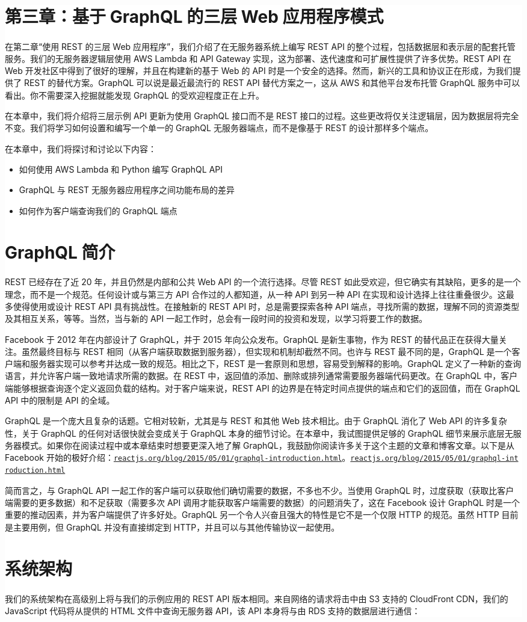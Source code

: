 # 第三章：基于 GraphQL 的三层 Web 应用程序模式

在第二章“使用 REST 的三层 Web 应用程序”，我们介绍了在无服务器系统上编写 REST API 的整个过程，包括数据层和表示层的配套托管服务。我们的无服务器逻辑层使用 AWS Lambda 和 API Gateway 实现，这为部署、迭代速度和可扩展性提供了许多优势。REST API 在 Web 开发社区中得到了很好的理解，并且在构建新的基于 Web 的 API 时是一个安全的选择。然而，新兴的工具和协议正在形成，为我们提供了 REST 的替代方案。GraphQL 可以说是最近最流行的 REST API 替代方案之一，这从 AWS 和其他平台发布托管 GraphQL 服务中可以看出。你不需要深入挖掘就能发现 GraphQL 的受欢迎程度正在上升。

在本章中，我们将介绍将三层示例 API 更新为使用 GraphQL 接口而不是 REST 接口的过程。这些更改将仅关注逻辑层，因为数据层将完全不变。我们将学习如何设置和编写一个单一的 GraphQL 无服务器端点，而不是像基于 REST 的设计那样多个端点。

在本章中，我们将探讨和讨论以下内容：

+   如何使用 AWS Lambda 和 Python 编写 GraphQL API

+   GraphQL 与 REST 无服务器应用程序之间功能布局的差异

+   如何作为客户端查询我们的 GraphQL 端点

# GraphQL 简介

REST 已经存在了近 20 年，并且仍然是内部和公共 Web API 的一个流行选择。尽管 REST 如此受欢迎，但它确实有其缺陷，更多的是一个理念，而不是一个规范。任何设计或与第三方 API 合作过的人都知道，从一种 API 到另一种 API 在实现和设计选择上往往重叠很少。这最多使得使用或设计 REST API 具有挑战性。在接触新的 REST API 时，总是需要探索各种 API 端点，寻找所需的数据，理解不同的资源类型及其相互关系，等等。当然，当与新的 API 一起工作时，总会有一段时间的投资和发现，以学习将要工作的数据。

Facebook 于 2012 年在内部设计了 GraphQL，并于 2015 年向公众发布。GraphQL 是新生事物，作为 REST 的替代品正在获得大量关注。虽然最终目标与 REST 相同（从客户端获取数据到服务器），但实现和机制却截然不同。也许与 REST 最不同的是，GraphQL 是一个客户端和服务器实现可以参考并达成一致的规范。相比之下，REST 是一套原则和思想，容易受到解释的影响。GraphQL 定义了一种新的查询语言，并允许客户端一致地请求所需的数据。在 REST 中，返回值的添加、删除或排列通常需要服务器端代码更改。在 GraphQL 中，客户端能够根据查询逐个定义返回负载的结构。对于客户端来说，REST API 的边界是在特定时间点提供的端点和它们的返回值，而在 GraphQL API 中的限制是 API 的全域。

GraphQL 是一个庞大且复杂的话题。它相对较新，尤其是与 REST 和其他 Web 技术相比。由于 GraphQL 消化了 Web API 的许多复杂性，关于 GraphQL 的任何对话很快就会变成关于 GraphQL 本身的细节讨论。在本章中，我试图提供足够的 GraphQL 细节来展示底层无服务器模式。如果你在阅读过程中或本章结束时想要更深入地了解 GraphQL，我鼓励你阅读许多关于这个主题的文章和博客文章。以下是从 Facebook 开始的极好介绍：[`reactjs.org/blog/2015/05/01/graphql-introduction.html`](https://reactjs.org/blog/2015/05/01/graphql-introduction.html)。[`reactjs.org/blog/2015/05/01/graphql-introduction.html`](https://reactjs.org/blog/2015/05/01/graphql-introduction.html)

简而言之，与 GraphQL API 一起工作的客户端可以获取他们确切需要的数据，不多也不少。当使用 GraphQL 时，过度获取（获取比客户端需要的更多数据）和不足获取（需要多次 API 调用才能获取客户端需要的数据）的问题消失了，这在 Facebook 设计 GraphQL 时是一个重要的推动因素，并为客户端提供了许多好处。GraphQL 另一个令人兴奋且强大的特性是它不是一个仅限 HTTP 的规范。虽然 HTTP 目前是主要用例，但 GraphQL 并没有直接绑定到 HTTP，并且可以与其他传输协议一起使用。

# 系统架构

我们的系统架构在高级别上将与我们的示例应用的 REST API 版本相同。来自网络的请求将击中由 S3 支持的 CloudFront CDN，我们的 JavaScript 代码将从提供的 HTML 文件中查询无服务器 API，该 API 本身将与由 RDS 支持的数据层进行通信：
